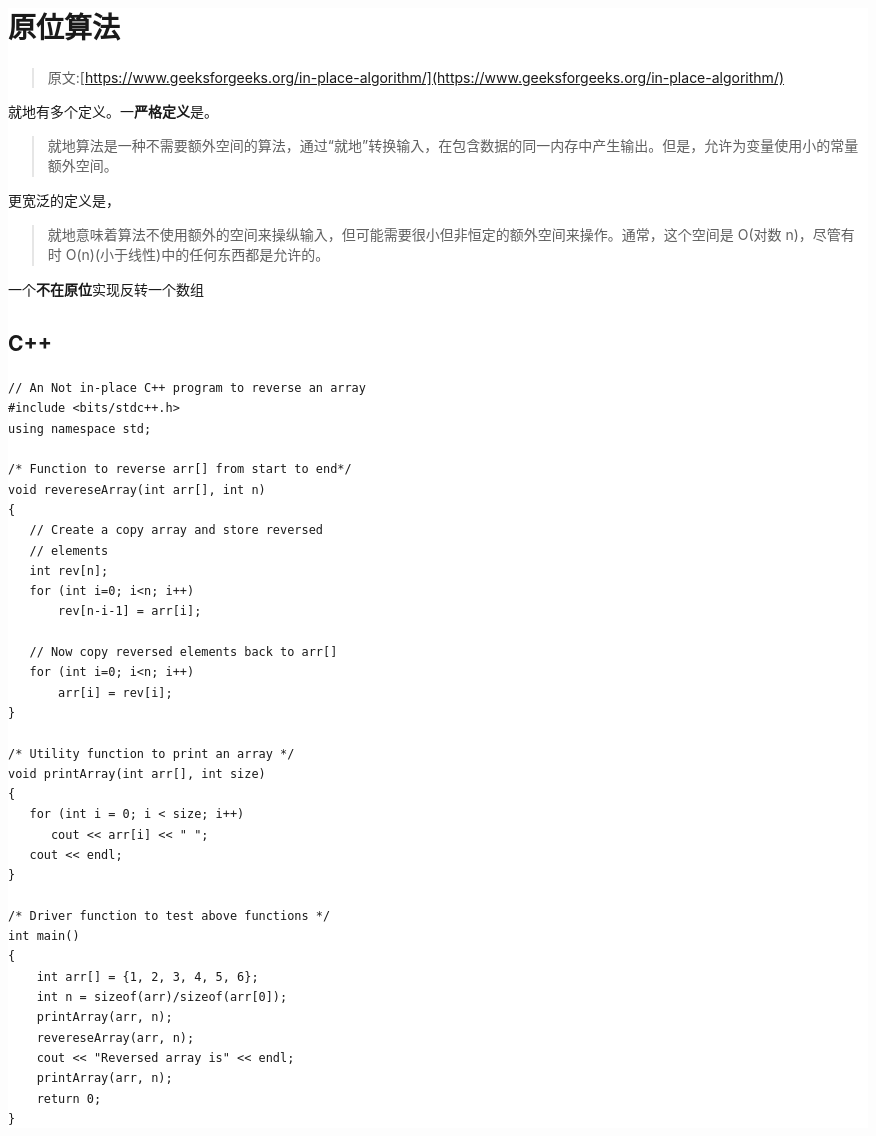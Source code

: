 # 原位算法

> 原文:[https://www.geeksforgeeks.org/in-place-algorithm/](https://www.geeksforgeeks.org/in-place-algorithm/)

就地有多个定义。一**严格定义**是。

> 就地算法是一种不需要额外空间的算法，通过“就地”转换输入，在包含数据的同一内存中产生输出。但是，允许为变量使用小的常量额外空间。

更宽泛的定义是，

> 就地意味着算法不使用额外的空间来操纵输入，但可能需要很小但非恒定的额外空间来操作。通常，这个空间是 O(对数 n)，尽管有时 O(n)(小于线性)中的任何东西都是允许的。

一个**不在原位**实现反转一个数组

## C++

```
// An Not in-place C++ program to reverse an array
#include <bits/stdc++.h>
using namespace std;

/* Function to reverse arr[] from start to end*/
void revereseArray(int arr[], int n)
{
   // Create a copy array and store reversed
   // elements
   int rev[n];
   for (int i=0; i<n; i++)
       rev[n-i-1] = arr[i];

   // Now copy reversed elements back to arr[]
   for (int i=0; i<n; i++)
       arr[i] = rev[i];
}     

/* Utility function to print an array */
void printArray(int arr[], int size)
{
   for (int i = 0; i < size; i++)
      cout << arr[i] << " "; 
   cout << endl;
} 

/* Driver function to test above functions */
int main() 
{
    int arr[] = {1, 2, 3, 4, 5, 6};     
    int n = sizeof(arr)/sizeof(arr[0]);
    printArray(arr, n);     
    revereseArray(arr, n);     
    cout << "Reversed array is" << endl;
    printArray(arr, n);     
    return 0;
}
```
